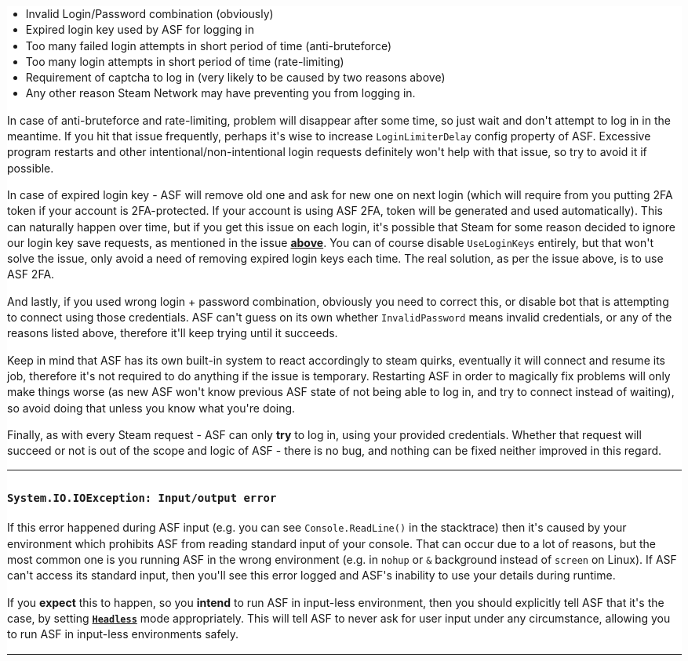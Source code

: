 - Invalid Login/Password combination (obviously)
- Expired login key used by ASF for logging in
- Too many failed login attempts in short period of time (anti-bruteforce)
- Too many login attempts in short period of time (rate-limiting)
- Requirement of captcha to log in (very likely to be caused by two reasons above)
- Any other reason Steam Network may have preventing you from logging in.

In case of anti-bruteforce and rate-limiting, problem will disappear after some time, so just wait and don't attempt to log in in the meantime. If you hit that issue frequently, perhaps it's wise to increase `LoginLimiterDelay` config property of ASF. Excessive program restarts and other intentional/non-intentional login requests definitely won't help with that issue, so try to avoid it if possible.

In case of expired login key - ASF will remove old one and ask for new one on next login (which will require from you putting 2FA token if your account is 2FA-protected. If your account is using ASF 2FA, token will be generated and used automatically). This can naturally happen over time, but if you get this issue on each login, it's possible that Steam for some reason decided to ignore our login key save requests, as mentioned in the issue **[above](#why-do-i-have-to-put-2fasteamguard-code-on-each-login--removed-expired-login-key)**. You can of course disable `UseLoginKeys` entirely, but that won't solve the issue, only avoid a need of removing expired login keys each time. The real solution, as per the issue above, is to use ASF 2FA.

And lastly, if you used wrong login + password combination, obviously you need to correct this, or disable bot that is attempting to connect using those credentials. ASF can't guess on its own whether `InvalidPassword` means invalid credentials, or any of the reasons listed above, therefore it'll keep trying until it succeeds.

Keep in mind that ASF has its own built-in system to react accordingly to steam quirks, eventually it will connect and resume its job, therefore it's not required to do anything if the issue is temporary. Restarting ASF in order to magically fix problems will only make things worse (as new ASF won't know previous ASF state of not being able to log in, and try to connect instead of waiting), so avoid doing that unless you know what you're doing.

Finally, as with every Steam request - ASF can only **try** to log in, using your provided credentials. Whether that request will succeed or not is out of the scope and logic of ASF - there is no bug, and nothing can be fixed neither improved in this regard.

---

### `System.IO.IOException: Input/output error`

If this error happened during ASF input (e.g. you can see `Console.ReadLine()` in the stacktrace) then it's caused by your environment which prohibits ASF from reading standard input of your console. That can occur due to a lot of reasons, but the most common one is you running ASF in the wrong environment (e.g. in `nohup` or `&` background instead of `screen` on Linux). If ASF can't access its standard input, then you'll see this error logged and ASF's inability to use your details during runtime.

If you **expect** this to happen, so you **intend** to run ASF in input-less environment, then you should explicitly tell ASF that it's the case, by setting **[`Headless`](https://github.com/JustArchiNET/ArchiSteamFarm/wiki/Configuration#headless)** mode appropriately. This will tell ASF to never ask for user input under any circumstance, allowing you to run ASF in input-less environments safely.

---
